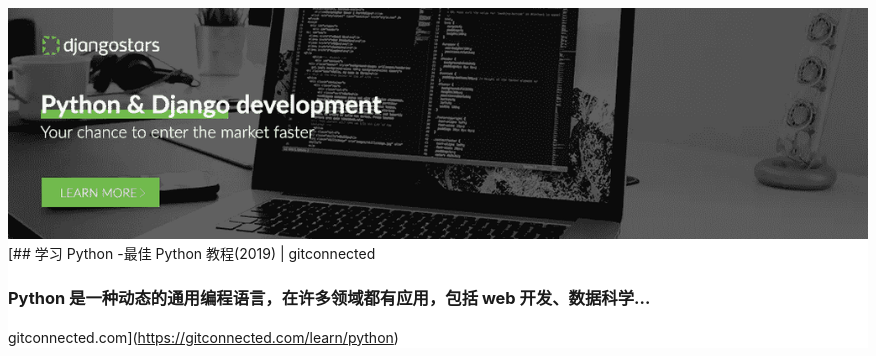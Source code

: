 [![](img/6d17f1f498aa416fd7fa01921bc012f2.png)](https://djangostars.com/services/python-django-development/?utm_source=levelup.gitconnected.com&utm_medium=medium&utm_campaign=Python-compatible%20IDE&utm_content=banner_end)[](https://gitconnected.com/learn/python) [## 学习 Python -最佳 Python 教程(2019) | gitconnected

### Python 是一种动态的通用编程语言，在许多领域都有应用，包括 web 开发、数据科学…

gitconnected.com](https://gitconnected.com/learn/python)